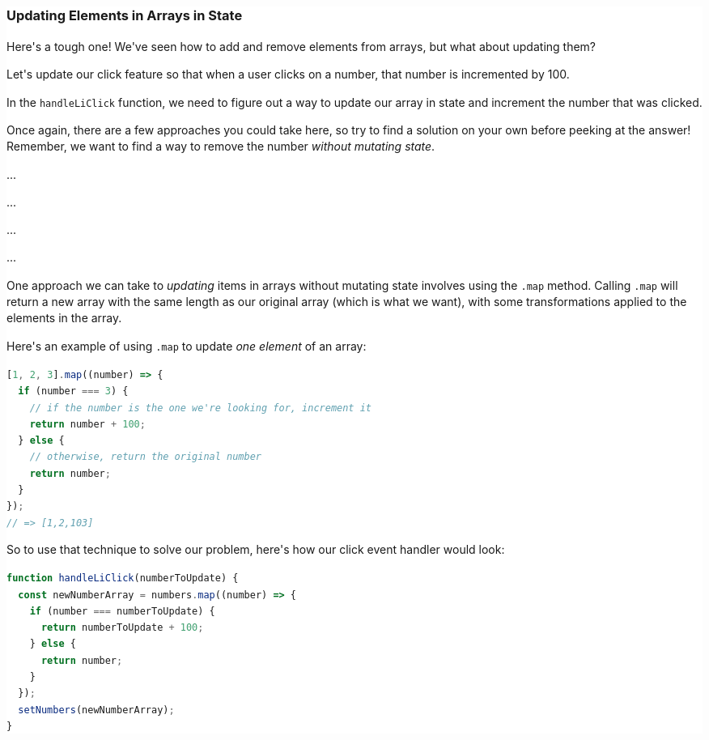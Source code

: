 ### Updating Elements in Arrays in State

Here's a tough one! We've seen how to add and remove elements from arrays, but
what about updating them?

Let's update our click feature so that when a user clicks on a number, that
number is incremented by 100.

In the `handleLiClick` function, we need to figure out a way to
update our array in state and increment the number that was clicked.

Once again, there are a few approaches you could take here, so try to find a
solution on your own before peeking at the answer! Remember, we want to find a
way to remove the number _without mutating state_.

...

...

...

...

One approach we can take to _updating_ items in arrays without mutating state
involves using the `.map` method. Calling `.map` will return a new array with the
same length as our original array (which is what we want), with some transformations
applied to the elements in the array.

Here's an example of using `.map` to update _one element_ of an array:

```js
[1, 2, 3].map((number) => {
  if (number === 3) {
    // if the number is the one we're looking for, increment it
    return number + 100;
  } else {
    // otherwise, return the original number
    return number;
  }
});
// => [1,2,103]
```

So to use that technique to solve our problem, here's how our click event
handler would look:

```js
function handleLiClick(numberToUpdate) {
  const newNumberArray = numbers.map((number) => {
    if (number === numberToUpdate) {
      return numberToUpdate + 100;
    } else {
      return number;
    }
  });
  setNumbers(newNumberArray);
}
```
